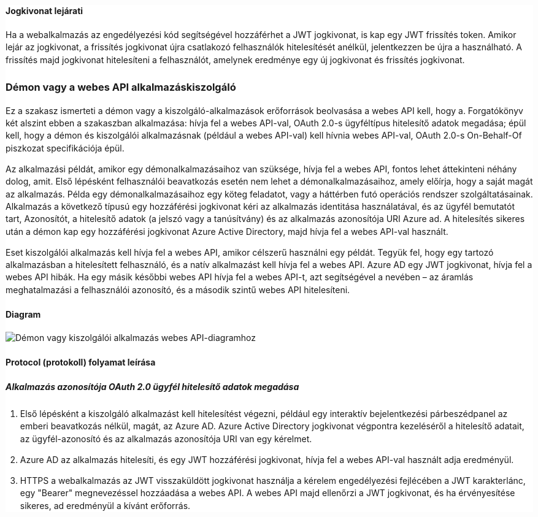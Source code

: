 #### <a name="token-expiration"></a>Jogkivonat lejárati

Ha a webalkalmazás az engedélyezési kód segítségével hozzáférhet a JWT jogkivonat, is kap egy JWT frissítés token. Amikor lejár az jogkivonat, a frissítés jogkivonat újra csatlakozó felhasználók hitelesítését anélkül, jelentkezzen be újra a használható. A frissítés majd jogkivonat hitelesíteni a felhasználót, amelynek eredménye egy új jogkivonat és frissítés jogkivonat.


### <a name="daemon-or-server-application-to-web-api"></a>Démon vagy a webes API alkalmazáskiszolgáló


Ez a szakasz ismerteti a démon vagy a kiszolgáló-alkalmazások erőforrások beolvasása a webes API kell, hogy a. Forgatókönyv két alszint ebben a szakaszban alkalmazása: hívja fel a webes API-val, OAuth 2.0-s ügyféltípus hitelesítő adatok megadása; épül kell, hogy a démon és kiszolgálói alkalmazásnak (például a webes API-val) kell hívnia webes API-val, OAuth 2.0-s On-Behalf-Of piszkozat specifikációja épül.

Az alkalmazási példát, amikor egy démonalkalmazásaihoz van szüksége, hívja fel a webes API, fontos lehet áttekinteni néhány dolog, amit. Első lépésként felhasználói beavatkozás esetén nem lehet a démonalkalmazásaihoz, amely előírja, hogy a saját magát az alkalmazás. Példa egy démonalkalmazásaihoz egy köteg feladatot, vagy a háttérben futó operációs rendszer szolgáltatásainak. Alkalmazás a következő típusú egy hozzáférési jogkivonat kéri az alkalmazás identitása használatával, és az ügyfél bemutatót tart, Azonosítót, a hitelesítő adatok (a jelszó vagy a tanúsítvány) és az alkalmazás azonosítója URI Azure ad. A hitelesítés sikeres után a démon kap egy hozzáférési jogkivonat Azure Active Directory, majd hívja fel a webes API-val használt.

Eset kiszolgálói alkalmazás kell hívja fel a webes API, amikor célszerű használni egy példát. Tegyük fel, hogy egy tartozó alkalmazásban a hitelesített felhasználó, és a natív alkalmazást kell hívja fel a webes API. Azure AD egy JWT jogkivonat, hívja fel a webes API hibák. Ha egy másik későbbi webes API hívja fel a webes API-t, azt segítségével a nevében – az áramlás meghatalmazási a felhasználói azonosító, és a második szintű webes API hitelesíteni.

#### <a name="diagram"></a>Diagram

![Démon vagy kiszolgálói alkalmazás webes API-diagramhoz](./media/active-directory-authentication-scenarios/daemon_server_app_to_web_api.png)

#### <a name="description-of-protocol-flow"></a>Protocol (protokoll) folyamat leírása

##### <a name="application-identity-with-oauth-20-client-credentials-grant"></a>Alkalmazás azonosítója OAuth 2.0 ügyfél hitelesítő adatok megadása

1. Első lépésként a kiszolgáló alkalmazást kell hitelesítést végezni, például egy interaktív bejelentkezési párbeszédpanel az emberi beavatkozás nélkül, magát, az Azure AD. Azure Active Directory jogkivonat végpontra kezeléséről a hitelesítő adatait, az ügyfél-azonosító és az alkalmazás azonosítója URI van egy kérelmet.


2. Azure AD az alkalmazás hitelesíti, és egy JWT hozzáférési jogkivonat, hívja fel a webes API-val használt adja eredményül.


3. HTTPS a webalkalmazás az JWT visszaküldött jogkivonat használja a kérelem engedélyezési fejlécében a JWT karakterlánc, egy "Bearer" megnevezéssel hozzáadása a webes API. A webes API majd ellenőrzi a JWT jogkivonat, és ha érvényesítése sikeres, ad eredményül a kívánt erőforrás.
